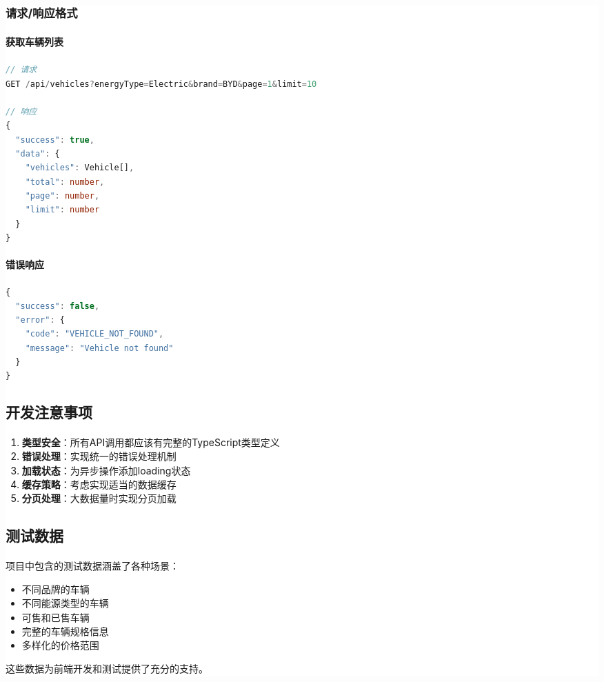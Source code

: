 ### 请求/响应格式

#### 获取车辆列表
```typescript
// 请求
GET /api/vehicles?energyType=Electric&brand=BYD&page=1&limit=10

// 响应
{
  "success": true,
  "data": {
    "vehicles": Vehicle[],
    "total": number,
    "page": number,
    "limit": number
  }
}
```

#### 错误响应
```typescript
{
  "success": false,
  "error": {
    "code": "VEHICLE_NOT_FOUND",
    "message": "Vehicle not found"
  }
}
```

## 开发注意事项

1. **类型安全**：所有API调用都应该有完整的TypeScript类型定义
2. **错误处理**：实现统一的错误处理机制
3. **加载状态**：为异步操作添加loading状态
4. **缓存策略**：考虑实现适当的数据缓存
5. **分页处理**：大数据量时实现分页加载

## 测试数据

项目中包含的测试数据涵盖了各种场景：
- 不同品牌的车辆
- 不同能源类型的车辆
- 可售和已售车辆
- 完整的车辆规格信息
- 多样化的价格范围

这些数据为前端开发和测试提供了充分的支持。
